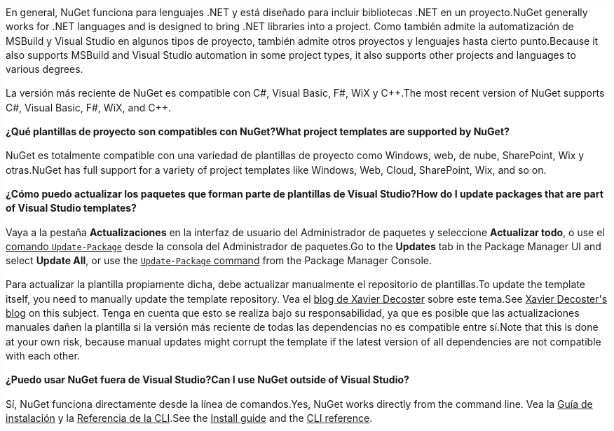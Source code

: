 <span data-ttu-id="61052-138">En general, NuGet funciona para lenguajes .NET y está diseñado para incluir bibliotecas .NET en un proyecto.</span><span class="sxs-lookup"><span data-stu-id="61052-138">NuGet generally works for .NET languages and is designed to bring .NET libraries into a project.</span></span> <span data-ttu-id="61052-139">Como también admite la automatización de MSBuild y Visual Studio en algunos tipos de proyecto, también admite otros proyectos y lenguajes hasta cierto punto.</span><span class="sxs-lookup"><span data-stu-id="61052-139">Because it also supports MSBuild and Visual Studio automation in some project types, it also supports other projects and languages to various degrees.</span></span>

<span data-ttu-id="61052-140">La versión más reciente de NuGet es compatible con C#, Visual Basic, F#, WiX y C++.</span><span class="sxs-lookup"><span data-stu-id="61052-140">The most recent version of NuGet supports C#, Visual Basic, F#, WiX, and C++.</span></span>

<span data-ttu-id="61052-141">**¿Qué plantillas de proyecto son compatibles con NuGet?**</span><span class="sxs-lookup"><span data-stu-id="61052-141">**What project templates are supported by NuGet?**</span></span>

<span data-ttu-id="61052-142">NuGet es totalmente compatible con una variedad de plantillas de proyecto como Windows, web, de nube, SharePoint, Wix y otras.</span><span class="sxs-lookup"><span data-stu-id="61052-142">NuGet has full support for a variety of project templates like Windows, Web, Cloud, SharePoint, Wix, and so on.</span></span>

<span data-ttu-id="61052-143">**¿Cómo puedo actualizar los paquetes que forman parte de plantillas de Visual Studio?**</span><span class="sxs-lookup"><span data-stu-id="61052-143">**How do I update packages that are part of Visual Studio templates?**</span></span>

<span data-ttu-id="61052-144">Vaya a la pestaña **Actualizaciones** en la interfaz de usuario del Administrador de paquetes y seleccione **Actualizar todo**, o use el [comando `Update-Package`](../Tools/ps-ref-update-package.md) desde la consola del Administrador de paquetes.</span><span class="sxs-lookup"><span data-stu-id="61052-144">Go to the **Updates** tab in the Package Manager UI and select **Update All**, or use the [`Update-Package` command](../Tools/ps-ref-update-package.md) from the Package Manager Console.</span></span>

<span data-ttu-id="61052-145">Para actualizar la plantilla propiamente dicha, debe actualizar manualmente el repositorio de plantillas.</span><span class="sxs-lookup"><span data-stu-id="61052-145">To update the template itself, you need to manually update the template repository.</span></span> <span data-ttu-id="61052-146">Vea el [blog de Xavier Decoster](http://www.xavierdecoster.com/update-project-template-to-latest-nuget-packages) sobre este tema.</span><span class="sxs-lookup"><span data-stu-id="61052-146">See [Xavier Decoster's blog](http://www.xavierdecoster.com/update-project-template-to-latest-nuget-packages) on this subject.</span></span> <span data-ttu-id="61052-147">Tenga en cuenta que esto se realiza bajo su responsabilidad, ya que es posible que las actualizaciones manuales dañen la plantilla si la versión más reciente de todas las dependencias no es compatible entre sí.</span><span class="sxs-lookup"><span data-stu-id="61052-147">Note that this is done at your own risk, because manual updates might corrupt the template if the latest version of all dependencies are not compatible with each other.</span></span>

<span data-ttu-id="61052-148">**¿Puedo usar NuGet fuera de Visual Studio?**</span><span class="sxs-lookup"><span data-stu-id="61052-148">**Can I use NuGet outside of Visual Studio?**</span></span>

<span data-ttu-id="61052-149">Sí, NuGet funciona directamente desde la línea de comandos.</span><span class="sxs-lookup"><span data-stu-id="61052-149">Yes, NuGet works directly from the command line.</span></span> <span data-ttu-id="61052-150">Vea la [Guía de instalación](../guides/install-nuget.md) y la [Referencia de la CLI](../tools/nuget-exe-CLI-Reference.md).</span><span class="sxs-lookup"><span data-stu-id="61052-150">See the [Install guide](../guides/install-nuget.md) and the [CLI reference](../tools/nuget-exe-CLI-Reference.md).</span></span>
